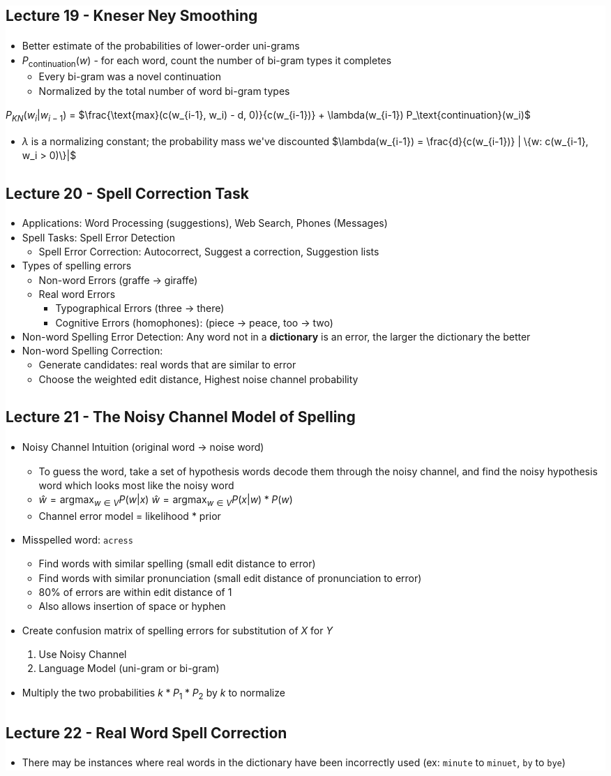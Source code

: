 ## Lecture 19 -  Kneser Ney Smoothing 
* Better estimate of the probabilities of lower-order uni-grams
* $P_\text{continuation}(w)$ - for each word, count the number of bi-gram types it completes
  * Every bi-gram was a novel continuation
  * Normalized by the total number of word bi-gram types

$P_{KN} (w_i | w_{i-1})$ = $\frac{\text{max}(c(w_{i-1}, w_i) - d, 0)}{c(w_{i-1})} + \lambda(w_{i-1}) P_\text{continuation}(w_i)$
* $\lambda$ is a normalizing constant; the probability mass we've discounted
$\lambda(w_{i-1}) = \frac{d}{c(w_{i-1})} | \{w: c(w_{i-1}, w_i > 0)\}|$

## Lecture 20 -  Spell Correction Task

* Applications: Word Processing (suggestions), Web Search, Phones (Messages)
* Spell Tasks: Spell Error Detection
  * Spell Error Correction: Autocorrect, Suggest a correction, Suggestion lists
* Types of spelling errors
  * Non-word Errors (graffe $\rightarrow$ giraffe)
  * Real word Errors
    * Typographical Errors (three $\rightarrow$ there)
    * Cognitive Errors (homophones): (piece $\rightarrow$ peace, too $\rightarrow$ two)
* Non-word Spelling Error Detection: Any word not in a **dictionary** is an error, the larger the dictionary the better
* Non-word Spelling Correction: 
  * Generate candidates: real words that are similar to error
  * Choose the weighted edit distance, Highest noise channel probability

## Lecture 21 - The Noisy Channel Model of Spelling 
* Noisy Channel Intuition (original word $\rightarrow$ noise word)
  * To guess the word, take a set of hypothesis words decode them through the noisy channel, and find the noisy hypothesis word which looks most like the noisy word
  * $\hat w = \text{argmax}_{w \in V} P(w|x)$
    $\hat w = \text{argmax}_{w \in V} P(x|w)*P(w)$
  * Channel error model = likelihood * prior

* Misspelled word: `acress`
  * Find words with similar spelling (small edit distance to error)
  * Find words with similar pronunciation (small edit distance of pronunciation to error)
  * 80% of errors are within edit distance of 1
  * Also allows insertion of space or hyphen

* Create confusion matrix of spelling errors for substitution of $X$ for $Y$
  1. Use Noisy Channel
  2. Language Model (uni-gram or bi-gram)
* Multiply the two probabilities $k *P_1 * P_2$ by $k$ to normalize

## Lecture 22 - Real Word Spell Correction
* There may be instances where real words in the dictionary have been incorrectly used (ex: `minute` to `minuet`, `by` to `bye`)
